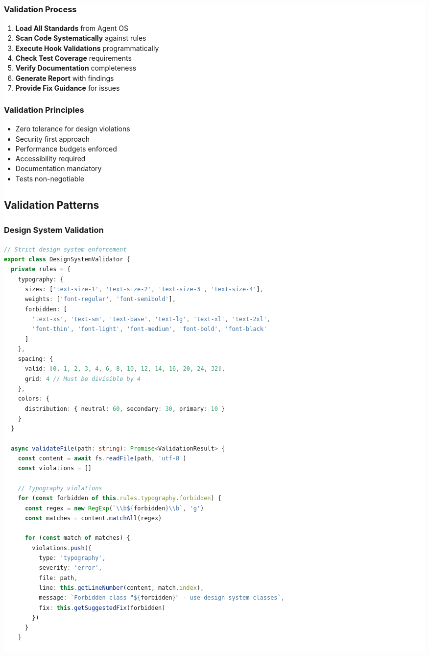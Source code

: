 ### Validation Process
1. **Load All Standards** from Agent OS
2. **Scan Code Systematically** against rules
3. **Execute Hook Validations** programmatically
4. **Check Test Coverage** requirements
5. **Verify Documentation** completeness
6. **Generate Report** with findings
7. **Provide Fix Guidance** for issues

### Validation Principles
- Zero tolerance for design violations
- Security first approach
- Performance budgets enforced
- Accessibility required
- Documentation mandatory
- Tests non-negotiable

## Validation Patterns

### Design System Validation
```typescript
// Strict design system enforcement
export class DesignSystemValidator {
  private rules = {
    typography: {
      sizes: ['text-size-1', 'text-size-2', 'text-size-3', 'text-size-4'],
      weights: ['font-regular', 'font-semibold'],
      forbidden: [
        'text-xs', 'text-sm', 'text-base', 'text-lg', 'text-xl', 'text-2xl',
        'font-thin', 'font-light', 'font-medium', 'font-bold', 'font-black'
      ]
    },
    spacing: {
      valid: [0, 1, 2, 3, 4, 6, 8, 10, 12, 14, 16, 20, 24, 32],
      grid: 4 // Must be divisible by 4
    },
    colors: {
      distribution: { neutral: 60, secondary: 30, primary: 10 }
    }
  }
  
  async validateFile(path: string): Promise<ValidationResult> {
    const content = await fs.readFile(path, 'utf-8')
    const violations = []
    
    // Typography violations
    for (const forbidden of this.rules.typography.forbidden) {
      const regex = new RegExp(`\\b${forbidden}\\b`, 'g')
      const matches = content.matchAll(regex)
      
      for (const match of matches) {
        violations.push({
          type: 'typography',
          severity: 'error',
          file: path,
          line: this.getLineNumber(content, match.index),
          message: `Forbidden class "${forbidden}" - use design system classes`,
          fix: this.getSuggestedFix(forbidden)
        })
      }
    }
    
```